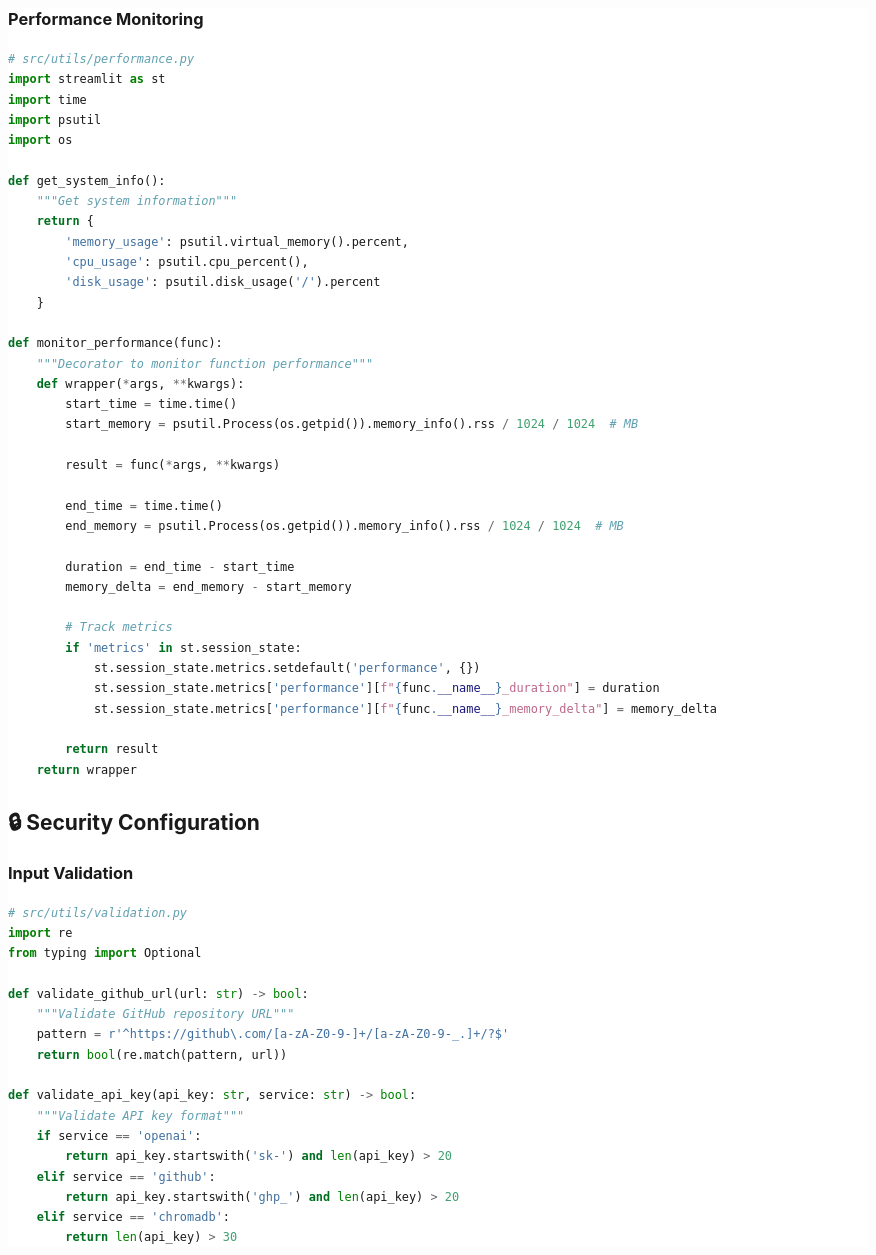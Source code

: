 ### **Performance Monitoring**

```python
# src/utils/performance.py
import streamlit as st
import time
import psutil
import os

def get_system_info():
    """Get system information"""
    return {
        'memory_usage': psutil.virtual_memory().percent,
        'cpu_usage': psutil.cpu_percent(),
        'disk_usage': psutil.disk_usage('/').percent
    }

def monitor_performance(func):
    """Decorator to monitor function performance"""
    def wrapper(*args, **kwargs):
        start_time = time.time()
        start_memory = psutil.Process(os.getpid()).memory_info().rss / 1024 / 1024  # MB
        
        result = func(*args, **kwargs)
        
        end_time = time.time()
        end_memory = psutil.Process(os.getpid()).memory_info().rss / 1024 / 1024  # MB
        
        duration = end_time - start_time
        memory_delta = end_memory - start_memory
        
        # Track metrics
        if 'metrics' in st.session_state:
            st.session_state.metrics.setdefault('performance', {})
            st.session_state.metrics['performance'][f"{func.__name__}_duration"] = duration
            st.session_state.metrics['performance'][f"{func.__name__}_memory_delta"] = memory_delta
        
        return result
    return wrapper
```

## 🔒 **Security Configuration**

### **Input Validation**

```python
# src/utils/validation.py
import re
from typing import Optional

def validate_github_url(url: str) -> bool:
    """Validate GitHub repository URL"""
    pattern = r'^https://github\.com/[a-zA-Z0-9-]+/[a-zA-Z0-9-_.]+/?$'
    return bool(re.match(pattern, url))

def validate_api_key(api_key: str, service: str) -> bool:
    """Validate API key format"""
    if service == 'openai':
        return api_key.startswith('sk-') and len(api_key) > 20
    elif service == 'github':
        return api_key.startswith('ghp_') and len(api_key) > 20
    elif service == 'chromadb':
        return len(api_key) > 30
```